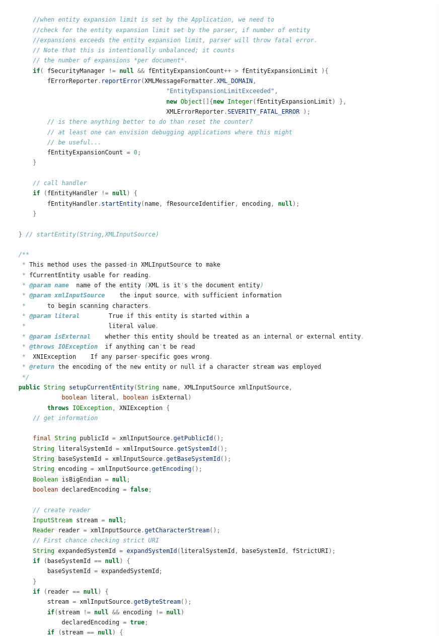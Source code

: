 ```java

        //when entity expansion limit is set by the Application, we need to
        //check for the entity expansion limit set by the parser, if number of entity
        //expansions exceeds the entity expansion limit, parser will throw fatal error.
        // Note that this is intentionally unbalanced; it counts
        // the number of expansions *per document*.
        if( fSecurityManager != null && fEntityExpansionCount++ > fEntityExpansionLimit ){
            fErrorReporter.reportError(XMLMessageFormatter.XML_DOMAIN,
                                             "EntityExpansionLimitExceeded",
                                             new Object[]{new Integer(fEntityExpansionLimit) },
                                             XMLErrorReporter.SEVERITY_FATAL_ERROR );
            // is there anything better to do than reset the counter?
            // at least one can envision debugging applications where this might
            // be useful...
            fEntityExpansionCount = 0;
        }
        
        // call handler
        if (fEntityHandler != null) {
            fEntityHandler.startEntity(name, fResourceIdentifier, encoding, null);
        }

    } // startEntity(String,XMLInputSource)

    /**
     * This method uses the passed-in XMLInputSource to make 
     * fCurrentEntity usable for reading.
     * @param name  name of the entity (XML is it's the document entity)
     * @param xmlInputSource    the input source, with sufficient information
     *      to begin scanning characters.
     * @param literal        True if this entity is started within a
     *                       literal value.
     * @param isExternal    whether this entity should be treated as an internal or external entity.
     * @throws IOException  if anything can't be read
     *  XNIException    If any parser-specific goes wrong.
     * @return the encoding of the new entity or null if a character stream was employed
     */
    public String setupCurrentEntity(String name, XMLInputSource xmlInputSource,
                boolean literal, boolean isExternal)
            throws IOException, XNIException {
        // get information

        final String publicId = xmlInputSource.getPublicId();
        String literalSystemId = xmlInputSource.getSystemId();
        String baseSystemId = xmlInputSource.getBaseSystemId();
        String encoding = xmlInputSource.getEncoding();
        Boolean isBigEndian = null;
		boolean declaredEncoding = false;

        // create reader
        InputStream stream = null;
        Reader reader = xmlInputSource.getCharacterStream();
        // First chance checking strict URI
        String expandedSystemId = expandSystemId(literalSystemId, baseSystemId, fStrictURI);
        if (baseSystemId == null) {
            baseSystemId = expandedSystemId;
        }
        if (reader == null) {
            stream = xmlInputSource.getByteStream();
			if(stream != null && encoding != null)
				declaredEncoding = true;
            if (stream == null) {
```